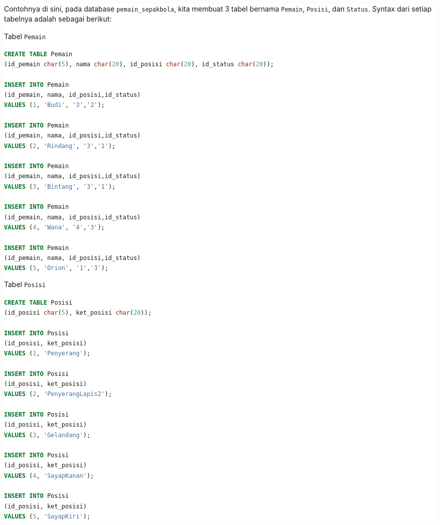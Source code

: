 Contohnya di sini, pada database `pemain_sepakbola`, kita membuat 3 tabel bernama `Pemain`, `Posisi`, dan `Status`. Syntax dari setiap tabelnya adalah sebagai berikut:

Tabel `Pemain`
```sql
CREATE TABLE Pemain
(id_pemain char(5), nama char(20), id_posisi char(20), id_status char(20));

INSERT INTO Pemain
(id_pemain, nama, id_posisi,id_status)
VALUES (1, 'Budi', '3','2');
 
INSERT INTO Pemain
(id_pemain, nama, id_posisi,id_status)
VALUES (2, 'Rindang', '3','1');
 
INSERT INTO Pemain
(id_pemain, nama, id_posisi,id_status)
VALUES (3, 'Bintang', '3','1');
 
INSERT INTO Pemain
(id_pemain, nama, id_posisi,id_status)
VALUES (4, 'Wana', '4','3');
 
INSERT INTO Pemain
(id_pemain, nama, id_posisi,id_status)
VALUES (5, 'Orion', '1','3');
```
Tabel `Posisi`
```sql
CREATE TABLE Posisi
(id_posisi char(5), ket_posisi char(20));

INSERT INTO Posisi
(id_posisi, ket_posisi)
VALUES (1, 'Penyerang');
 
INSERT INTO Posisi
(id_posisi, ket_posisi)
VALUES (2, 'PenyerangLapis2');
 
INSERT INTO Posisi
(id_posisi, ket_posisi)
VALUES (3, 'Gelandang');
 
INSERT INTO Posisi
(id_posisi, ket_posisi)
VALUES (4, 'SayapKanan');
 
INSERT INTO Posisi
(id_posisi, ket_posisi)
VALUES (5, 'SayapKiri');
```
